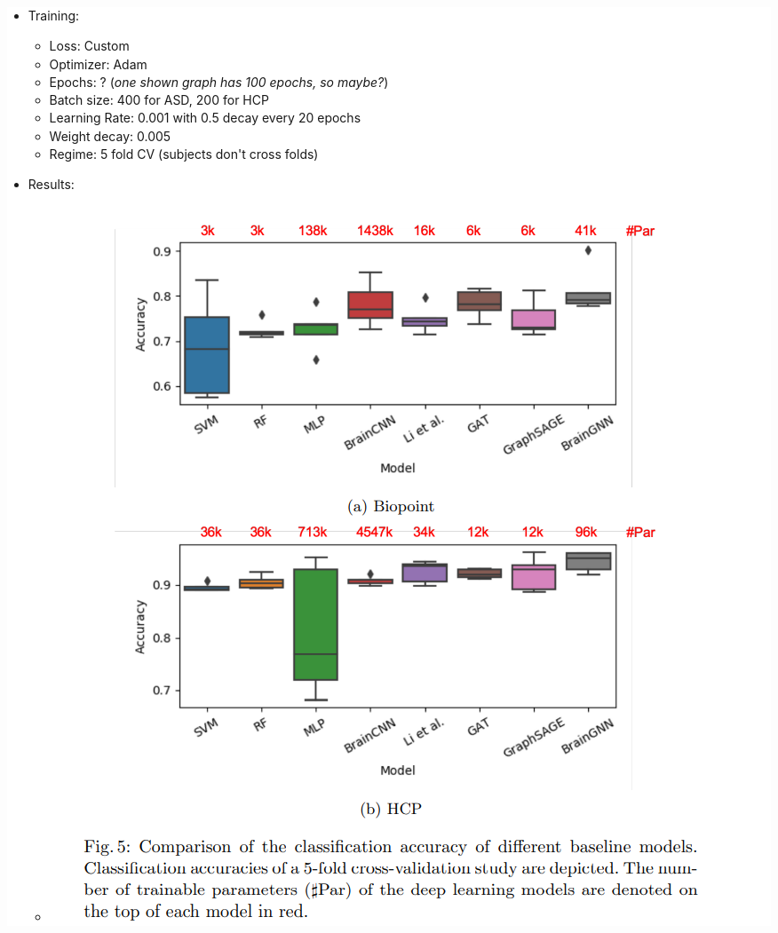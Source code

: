 - Training:
  - Loss: Custom
  - Optimizer: Adam
  - Epochs: ? (*one shown graph has 100 epochs, so maybe?*)
  - Batch size: 400 for ASD, 200 for HCP
  - Learning Rate: 0.001 with 0.5 decay every 20 epochs
  - Weight decay: 0.005
  - Regime: 5 fold CV (subjects don't cross folds)

- Results:
  - ![](pictures/BrainGNN-results.png)

